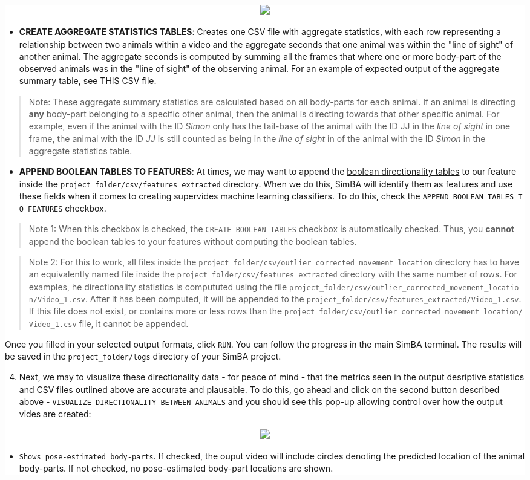 <p align="center">
<img src="https://github.com/sgoldenlab/simba/blob/master/images/directionality_tutorial_2.png" />
</p>

* **CREATE AGGREGATE STATISTICS TABLES**: Creates one CSV file with aggregate statistics, with each row representing a relationship between two animals within a video and the aggregate seconds that one animal was within the "line of sight" of another animal. The aggregate seconds is computed by summing all the frames that where one or more body-part of the observed animals was in the "line of sight" of the observing animal. For an example of expected output of the aggregate summary table, see [THIS](https://github.com/sgoldenlab/simba/blob/master/misc/direction_data_aggregates_example.csv) CSV file. 

>Note: These aggregate summary statistics are calculated based on all body-parts for each animal. If an animal is directing **any** body-part belonging to a specific other animal, then the animal is directing towards that other specific animal. For example, even if the animal with the ID *Simon* only has the tail-base of the animal with the ID JJ in the *line of sight* in one frame, the animal with the ID *JJ* is still counted as being in the *line of sight* in of the animal with the ID *Simon* in the aggregate statistics table. 

* **APPEND BOOLEAN TABLES TO FEATURES**: At times, we may want to append the [boolean directionality tables](https://github.com/sgoldenlab/simba/blob/master/misc/boolean_directionaly_example.csv) to our feature inside the `project_folder/csv/features_extracted` directory. When we do this, SimBA will identify them as features and use these fields when it comes to creating supervides machine learning classifiers. To do this, check the `APPEND BOOLEAN TABLES TO FEATURES` checkbox.

>Note 1: When this checkbox is checked, the `CREATE BOOLEAN TABLES` checkbox is automatically checked. Thus, you **cannot** append the boolean tables to your features without computing the boolean tables.

>Note 2: For this to work, all files inside the `project_folder/csv/outlier_corrected_movement_location` directory has to have an equivalently named file inside the `project_folder/csv/features_extracted` directory with the same number of rows. For examples, he directionality statistics is compututed using the file `project_folder/csv/outlier_corrected_movement_location/Video_1.csv`. After it has been computed, it will be appended to the `project_folder/csv/features_extracted/Video_1.csv`. If this file does not exist, or contains more or less rows than the `project_folder/csv/outlier_corrected_movement_location/Video_1.csv` file, it cannot be appended. 

Once you filled in your selected output formats, click `RUN`. You can follow the progress in the main SimBA terminal. The results will be saved in the `project_folder/logs` directory of your SimBA project. 

4. Next, we may to visualize these directionality data - for peace of mind - that the metrics seen in the output desriptive statistics and CSV files outlined above are accurate and plausable. To do this, go ahead and click on the second button described above - `VISUALIZE DIRECTIONALITY BETWEEN ANIMALS` and you should see this pop-up allowing control over how the output vides are created:


<p align="center">
<img src="https://github.com/sgoldenlab/simba/blob/master/images/directionality_tutorial_3.png" />
</p>

* `Shows pose-estimated body-parts`. If checked, the ouput video will include circles denoting the predicted location of the animal body-parts. If not checked, no pose-estimated body-part locations are shown.
